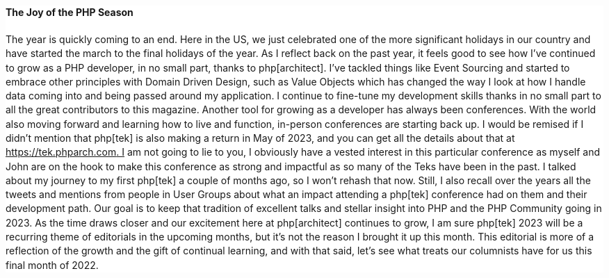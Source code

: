 #### The Joy of the PHP Season


The year is quickly coming to an end.
Here in the US, we just celebrated one
of the more significant holidays in our
country and have started the march to the
final holidays of the year. As I reflect back
on the past year, it feels good to see how
I’ve continued to grow as a PHP developer,
in no small part, thanks to php[architect].
I’ve tackled things like Event Sourcing
and started to embrace other principles
with Domain Driven Design, such as
Value Objects which has changed the way
I look at how I handle data coming into
and being passed around my application.
I continue to fine-tune my development
skills thanks in no small part to all the
great contributors to this magazine.
Another tool for growing as a developer
has always been conferences. With the
world also moving forward and learning
how to live and function, in-person
conferences are starting back up. I would
be remised if I didn’t mention that
php[tek] is also making a return in May
of 2023, and you can get all the details
about that at [https://tek.phparch.com. I](https://tek.phparch.com)
am not going to lie to you, I obviously
have a vested interest in this particular
conference as myself and John are on the
hook to make this conference as strong
and impactful as so many of the Teks
have been in the past.
I talked about my journey to my first
php[tek] a couple of months ago, so I
won’t rehash that now. Still, I also recall
over the years all the tweets and mentions
from people in User Groups about what
an impact attending a php[tek] conference had on them and their development
path. Our goal is to keep that tradition
of excellent talks and stellar insight into
PHP and the PHP Community going in
2023.
As the time draws closer and our excitement here at php[architect] continues to
grow, I am sure php[tek] 2023 will be
a recurring theme of editorials in the
upcoming months, but it’s not the reason
I brought it up this month. This editorial
is more of a reflection of the growth and
the gift of continual learning, and with
that said, let’s see what treats our columnists have for us this final month of 2022.
